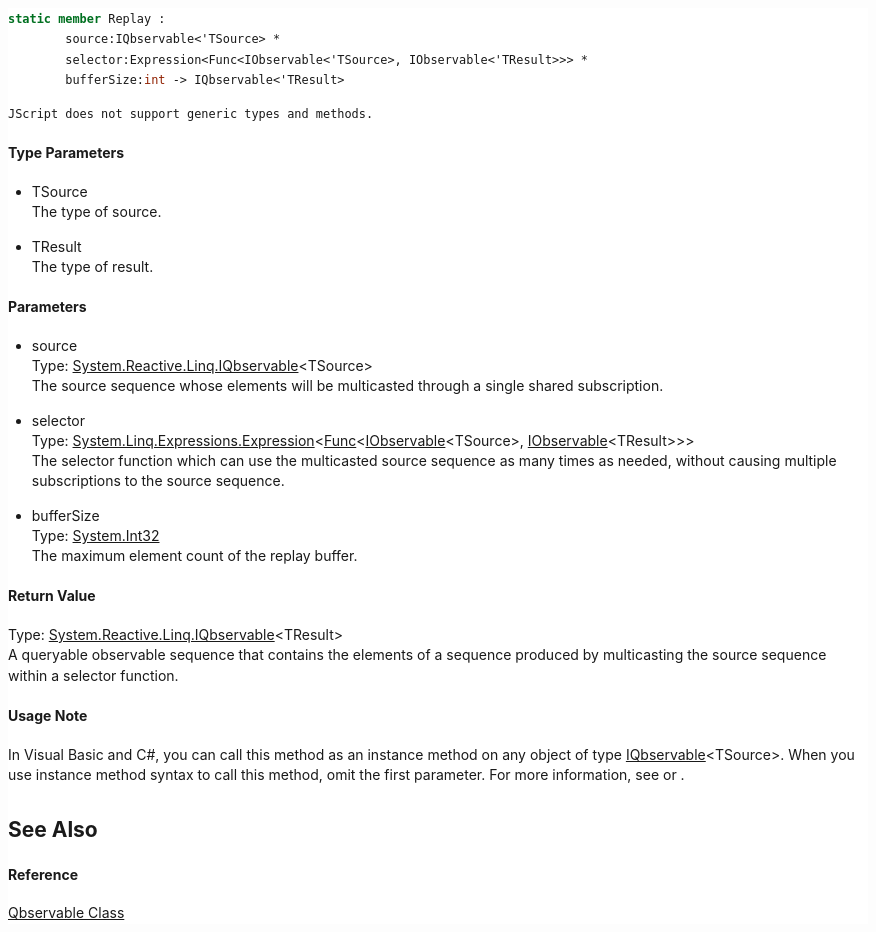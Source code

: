 ```fsharp
static member Replay : 
        source:IQbservable<'TSource> * 
        selector:Expression<Func<IObservable<'TSource>, IObservable<'TResult>>> * 
        bufferSize:int -> IQbservable<'TResult> 
```

```jscript
JScript does not support generic types and methods.
```

#### Type Parameters

- TSource  
  The type of source.

- TResult  
  The type of result.

#### Parameters

- source  
  Type: [System.Reactive.Linq.IQbservable](IQbservable/IQbservable(TSource))\<TSource\>  
  The source sequence whose elements will be multicasted through a single shared subscription.

- selector  
  Type: [System.Linq.Expressions.Expression](https://msdn.microsoft.com/en-us/library/Bb335710)\<[Func](https://msdn.microsoft.com/en-us/library/Bb549151)\<[IObservable](https://msdn.microsoft.com/en-us/library/Dd990377)\<TSource\>, [IObservable](https://msdn.microsoft.com/en-us/library/Dd990377)\<TResult\>\>\>  
  The selector function which can use the multicasted source sequence as many times as needed, without causing multiple subscriptions to the source sequence.

- bufferSize  
  Type: [System.Int32](https://msdn.microsoft.com/en-us/library/td2s409d)  
  The maximum element count of the replay buffer.

#### Return Value

Type: [System.Reactive.Linq.IQbservable](IQbservable/IQbservable(TSource))\<TResult\>  
A queryable observable sequence that contains the elements of a sequence produced by multicasting the source sequence within a selector function.

#### Usage Note

In Visual Basic and C\#, you can call this method as an instance method on any object of type [IQbservable](IQbservable/IQbservable(TSource))\<TSource\>. When you use instance method syntax to call this method, omit the first parameter. For more information, see [](https://msdn.microsoft.com/en-us/library/Bb384936) or [](https://msdn.microsoft.com/en-us/library/Bb383977).

## See Also

#### Reference

[Qbservable Class](Qbservable/Qbservable)
